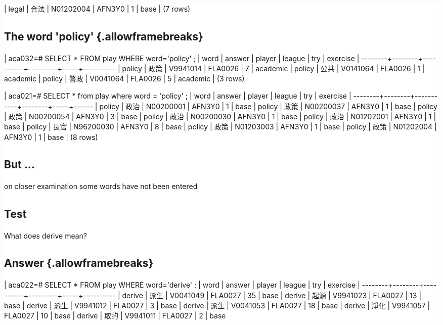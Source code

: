 |  legal | 合法   | N01202004 | AFN3Y0 |   1 | base
| (7 rows)

## The word 'policy' {.allowframebreaks}

| aca032=# SELECT * FROM play WHERE word='policy' ;
|   word  | answer |  player  | league  | try | exercise
| --------+--------+----------+---------+-----+----------
|  policy | 政策   | V9941014 | FLA0026 |   7 | academic
|  policy | 公共   | V0141064 | FLA0026 |   1 | academic
|  policy | 警政   | V0041064 | FLA0026 |   5 | academic
| (3 rows)


| aca021=# SELECT * from play where word = 'policy' ;
|   word  | answer |  player   | league | try | exercise
|  --------+--------+-----------+--------+-----+------
|  policy | 政治   | N00200001 | AFN3Y0 |   1 | base
|  policy | 政策   | N00200037 | AFN3Y0 |   1 | base
|  policy | 政策   | N00200054 | AFN3Y0 |   3 | base
|  policy | 政治   | N00200030 | AFN3Y0 |   1 | base
|  policy | 政治   | N01202001 | AFN3Y0 |   1 | base
|  policy | 長官   | N96200030 | AFN3Y0 |   8 | base
|  policy | 政策   | N01203003 | AFN3Y0 |   1 | base
|  policy | 政策   | N01202004 | AFN3Y0 |   1 | base
| (8 rows)

## But ...

on closer examination some words have not been entered

## Test

What does derive mean?

## Answer {.allowframebreaks}

| aca022=# SELECT * FROM play WHERE word='derive' ;
|   word  | answer |  player  | league  | try | exercise
| --------+--------+----------+---------+-----+----------
|  derive | 派生   | V0041049 | FLA0027 |  35 | base
|  derive | 起源   | V9941023 | FLA0027 |  13 | base
|  derive | 派生   | V9941012 | FLA0027 |   3 | base
|  derive | 派生   | V0041053 | FLA0027 |  18 | base
|  derive | 淨化   | V9941057 | FLA0027 |  10 | base
|  derive | 取的   | V9941011 | FLA0027 |   2 | base